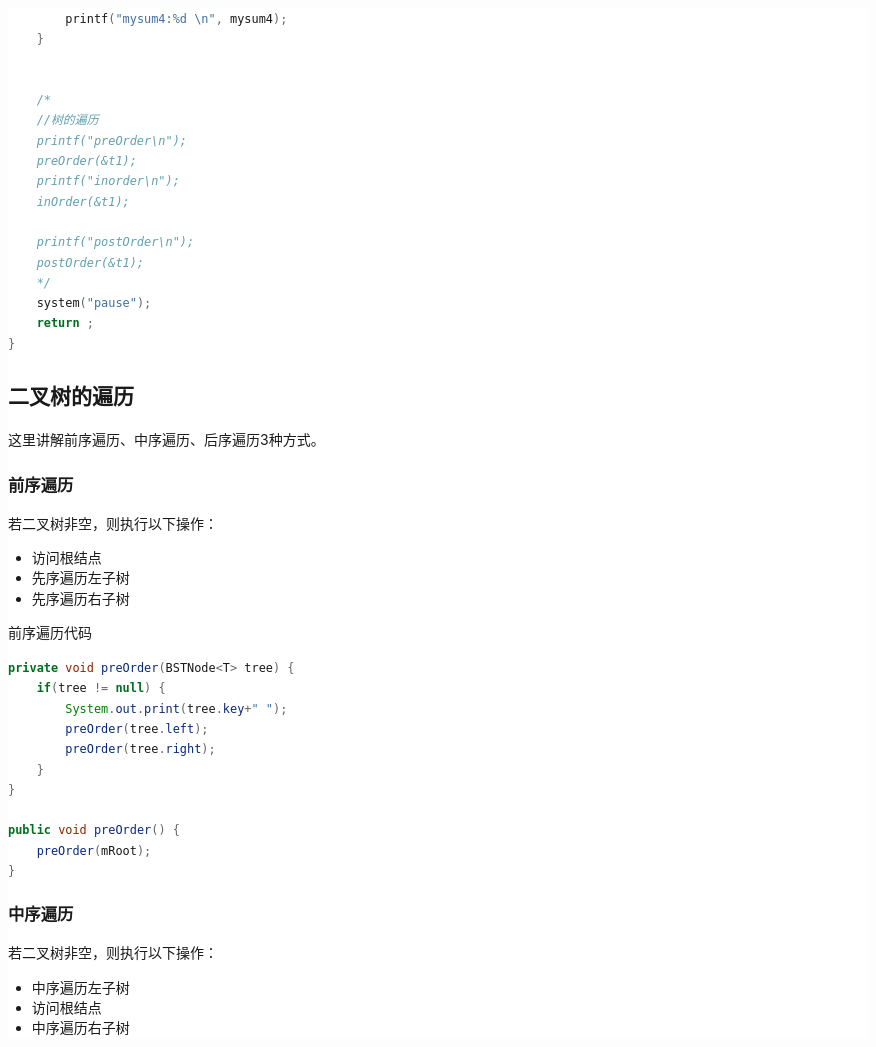 ```c++
		printf("mysum4:%d \n", mysum4);
	}


	/*
	//树的遍历
	printf("preOrder\n");
	preOrder(&t1);
	printf("inorder\n");
	inOrder(&t1);

	printf("postOrder\n");
	postOrder(&t1);
	*/
	system("pause");
	return ;
}
```
## 二叉树的遍历

这里讲解前序遍历、中序遍历、后序遍历3种方式。

### 前序遍历
若二叉树非空，则执行以下操作：

- 访问根结点
- 先序遍历左子树
- 先序遍历右子树

前序遍历代码

```java
private void preOrder(BSTNode<T> tree) {
    if(tree != null) {
        System.out.print(tree.key+" ");
        preOrder(tree.left);
        preOrder(tree.right);
    }
}

public void preOrder() {
    preOrder(mRoot);
}
```
### 中序遍历

若二叉树非空，则执行以下操作：

- 中序遍历左子树
- 访问根结点
- 中序遍历右子树
